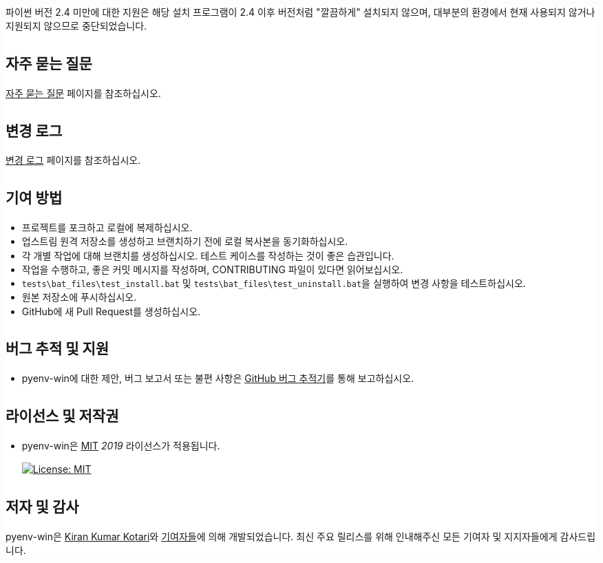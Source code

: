 파이썬 버전 2.4 미만에 대한 지원은 해당 설치 프로그램이 2.4 이후 버전처럼 "깔끔하게" 설치되지 않으며, 대부분의 환경에서 현재 사용되지 않거나 지원되지 않으므로 중단되었습니다.

## 자주 묻는 질문

[자주 묻는 질문](./docs/faq.md) 페이지를 참조하십시오.

## 변경 로그

[변경 로그](./docs/changelog.md) 페이지를 참조하십시오.

## 기여 방법

- 프로젝트를 포크하고 로컬에 복제하십시오.
- 업스트림 원격 저장소를 생성하고 브랜치하기 전에 로컬 복사본을 동기화하십시오.
- 각 개별 작업에 대해 브랜치를 생성하십시오. 테스트 케이스를 작성하는 것이 좋은 습관입니다.
- 작업을 수행하고, 좋은 커밋 메시지를 작성하며, CONTRIBUTING 파일이 있다면 읽어보십시오.
- `tests\bat_files\test_install.bat` 및 `tests\bat_files\test_uninstall.bat`을 실행하여 변경 사항을 테스트하십시오.
- 원본 저장소에 푸시하십시오.
- GitHub에 새 Pull Request를 생성하십시오.

## 버그 추적 및 지원

- pyenv-win에 대한 제안, 버그 보고서 또는 불편 사항은 [GitHub 버그 추적기](https://github.com/pyenv-win/pyenv-win/issues)를 통해 보고하십시오.

## 라이선스 및 저작권

- pyenv-win은 [MIT](http://opensource.org/licenses/mit-license.php) _2019_ 라이선스가 적용됩니다.

  [![License: MIT](https://img.shields.io/badge/License-MIT-yellow.svg)](https://opensource.org/licenses/MIT)

## 저자 및 감사

pyenv-win은 [Kiran Kumar Kotari](https://github.com/kirankotari)와 [기여자들](https://github.com/pyenv-win/pyenv-win/graphs/contributors)에 의해 개발되었습니다.
최신 주요 릴리스를 위해 인내해주신 모든 기여자 및 지지자들에게 감사드립니다.

[1]: https://github.com/pyenv/pyenv
[2]: https://github.com/rbenv/rbenv
[3]: https://github.com/nak1114/rbenv-win
